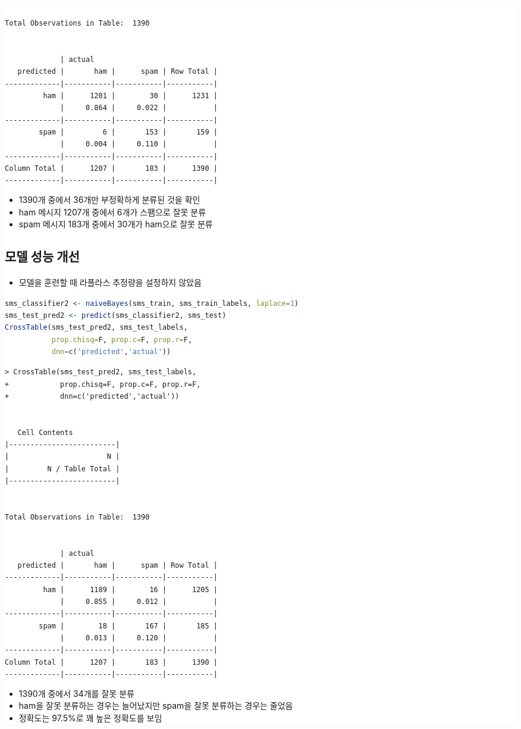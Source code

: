 ```
 
Total Observations in Table:  1390 

 
             | actual 
   predicted |       ham |      spam | Row Total | 
-------------|-----------|-----------|-----------|
         ham |      1201 |        30 |      1231 | 
             |     0.864 |     0.022 |           | 
-------------|-----------|-----------|-----------|
        spam |         6 |       153 |       159 | 
             |     0.004 |     0.110 |           | 
-------------|-----------|-----------|-----------|
Column Total |      1207 |       183 |      1390 | 
-------------|-----------|-----------|-----------|
```
- 1390개 중에서 36개만 부정확하게 분류된 것을 확인
- ham 메시지 1207개 중에서 6개가 스팸으로 잘못 분류
- spam 메시지 183개 중에서 30개가 ham으로 잘못 분류

## 모델 성능 개선
- 모델을 훈련할 때 라플라스 추정량을 설정하지 않았음
```r
sms_classifier2 <- naiveBayes(sms_train, sms_train_labels, laplace=1)
sms_test_pred2 <- predict(sms_classifier2, sms_test)
CrossTable(sms_test_pred2, sms_test_labels,
           prop.chisq=F, prop.c=F, prop.r=F,
           dnn=c('predicted','actual'))
```
```
> CrossTable(sms_test_pred2, sms_test_labels,
+            prop.chisq=F, prop.c=F, prop.r=F,
+            dnn=c('predicted','actual'))

 
   Cell Contents
|-------------------------|
|                       N |
|         N / Table Total |
|-------------------------|

 
Total Observations in Table:  1390 

 
             | actual 
   predicted |       ham |      spam | Row Total | 
-------------|-----------|-----------|-----------|
         ham |      1189 |        16 |      1205 | 
             |     0.855 |     0.012 |           | 
-------------|-----------|-----------|-----------|
        spam |        18 |       167 |       185 | 
             |     0.013 |     0.120 |           | 
-------------|-----------|-----------|-----------|
Column Total |      1207 |       183 |      1390 | 
-------------|-----------|-----------|-----------|
```
- 1390개 중에서 34개를 잘못 분류
- ham을 잘못 분류하는 경우는 늘어났지만 spam을 잘못 분류하는 경우는 줄었음
- 정확도는 97.5%로 꽤 높은 정확도를 보임